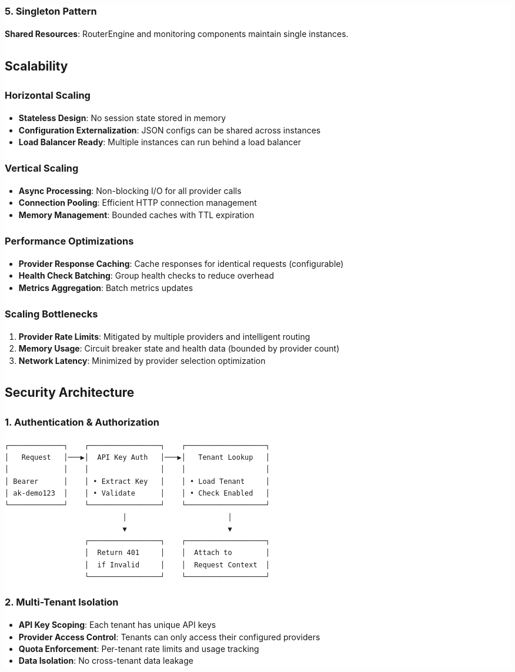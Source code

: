### 5. Singleton Pattern
**Shared Resources**: RouterEngine and monitoring components maintain single instances.

## Scalability

### Horizontal Scaling
- **Stateless Design**: No session state stored in memory
- **Configuration Externalization**: JSON configs can be shared across instances
- **Load Balancer Ready**: Multiple instances can run behind a load balancer

### Vertical Scaling
- **Async Processing**: Non-blocking I/O for all provider calls
- **Connection Pooling**: Efficient HTTP connection management
- **Memory Management**: Bounded caches with TTL expiration

### Performance Optimizations
- **Provider Response Caching**: Cache responses for identical requests (configurable)
- **Health Check Batching**: Group health checks to reduce overhead
- **Metrics Aggregation**: Batch metrics updates

### Scaling Bottlenecks
1. **Provider Rate Limits**: Mitigated by multiple providers and intelligent routing
2. **Memory Usage**: Circuit breaker state and health data (bounded by provider count)
3. **Network Latency**: Minimized by provider selection optimization

## Security Architecture

### 1. Authentication & Authorization
```
┌─────────────┐    ┌─────────────────┐    ┌───────────────────┐
│   Request   │───▶│  API Key Auth   │───▶│   Tenant Lookup   │
│             │    │                 │    │                   │
│ Bearer      │    │ • Extract Key   │    │ • Load Tenant     │
│ ak-demo123  │    │ • Validate      │    │ • Check Enabled   │
└─────────────┘    └─────────────────┘    └───────────────────┘
                            │                        │
                            ▼                        ▼
                   ┌─────────────────┐    ┌───────────────────┐
                   │  Return 401     │    │  Attach to        │
                   │  if Invalid     │    │  Request Context  │
                   └─────────────────┘    └───────────────────┘
```

### 2. Multi-Tenant Isolation
- **API Key Scoping**: Each tenant has unique API keys
- **Provider Access Control**: Tenants can only access their configured providers  
- **Quota Enforcement**: Per-tenant rate limits and usage tracking
- **Data Isolation**: No cross-tenant data leakage
